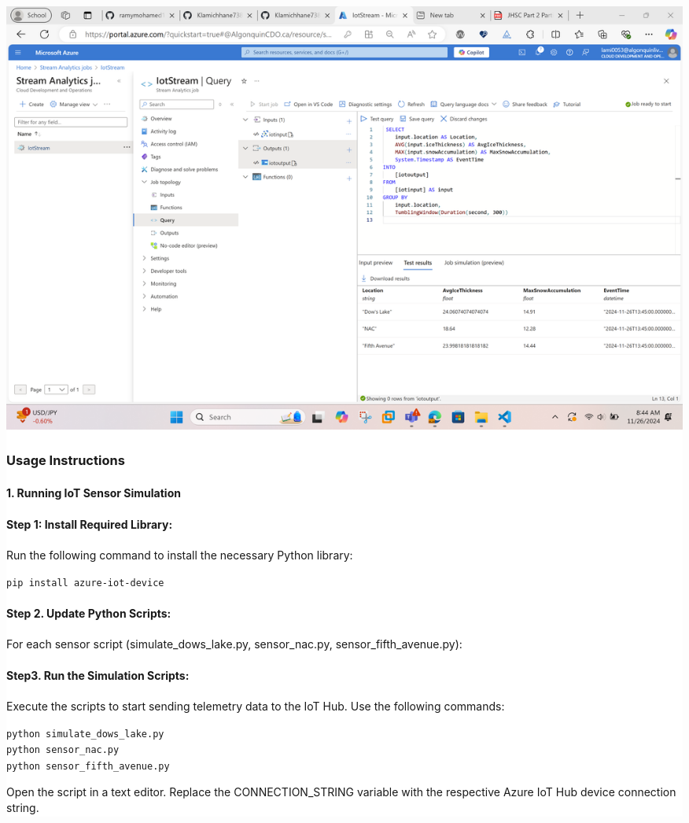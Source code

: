 ![alt text](<screenshots/Stream Analytics/Screenshot (2485).png>)

###  Usage Instructions

#### 1. Running IoT Sensor Simulation
#### Step 1: Install Required Library: 
Run the following command to install the necessary Python library:
```bash
pip install azure-iot-device
```
#### Step 2. Update Python Scripts: 
For each sensor script (simulate_dows_lake.py, sensor_nac.py, sensor_fifth_avenue.py):

#### Step3. Run the Simulation Scripts:
Execute the scripts to start sending telemetry data to the IoT Hub. Use the following commands:

```bash
python simulate_dows_lake.py
python sensor_nac.py
python sensor_fifth_avenue.py
```
Open the script in a text editor.
Replace the CONNECTION_STRING variable with the respective Azure IoT Hub device connection string.
